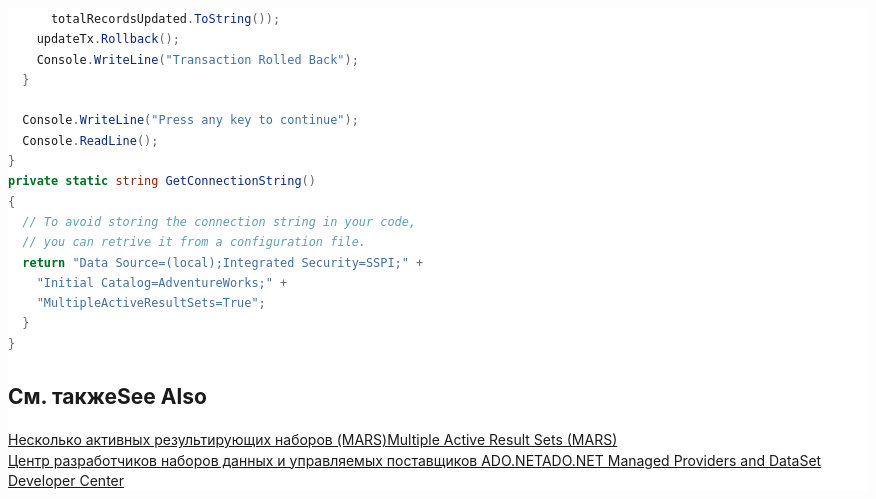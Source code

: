 ```csharp  
      totalRecordsUpdated.ToString());  
    updateTx.Rollback();  
    Console.WriteLine("Transaction Rolled Back");  
  }  
  
  Console.WriteLine("Press any key to continue");  
  Console.ReadLine();  
}  
private static string GetConnectionString()  
{  
  // To avoid storing the connection string in your code,  
  // you can retrive it from a configuration file.  
  return "Data Source=(local);Integrated Security=SSPI;" +   
    "Initial Catalog=AdventureWorks;" +   
    "MultipleActiveResultSets=True";  
  }  
}  
```  
  
## <a name="see-also"></a><span data-ttu-id="40f59-131">См. также</span><span class="sxs-lookup"><span data-stu-id="40f59-131">See Also</span></span>  
 [<span data-ttu-id="40f59-132">Несколько активных результирующих наборов (MARS)</span><span class="sxs-lookup"><span data-stu-id="40f59-132">Multiple Active Result Sets (MARS)</span></span>](../../../../../docs/framework/data/adonet/sql/multiple-active-result-sets-mars.md)  
 [<span data-ttu-id="40f59-133">Центр разработчиков наборов данных и управляемых поставщиков ADO.NET</span><span class="sxs-lookup"><span data-stu-id="40f59-133">ADO.NET Managed Providers and DataSet Developer Center</span></span>](http://go.microsoft.com/fwlink/?LinkId=217917)
